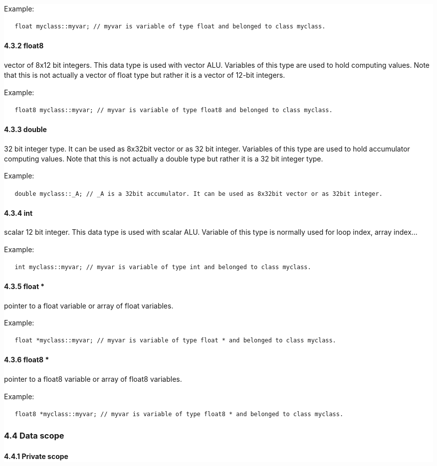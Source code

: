 Example:
```
   float myclass::myvar; // myvar is variable of type float and belonged to class myclass.
```

#### 4.3.2 float8
vector of 8x12 bit integers. This data type is used with vector ALU. Variables of this type are used to hold computing values. Note that this is not actually a vector of float type but rather it is a vector of 12-bit integers.

Example:
```
   float8 myclass::myvar; // myvar is variable of type float8 and belonged to class myclass.
```

#### 4.3.3 double
32 bit integer type. It can be used as 8x32bit vector or as 32 bit integer. Variables of this type are used to hold accumulator computing values. Note that this is not actually a double type but rather it is a 32 bit integer type. 

Example:
```
   double myclass::_A; // _A is a 32bit accumulator. It can be used as 8x32bit vector or as 32bit integer.
```

#### 4.3.4 int
scalar 12 bit integer. This data type is used with scalar ALU. Variable of this type is normally used for loop index, array index...

Example:
```
   int myclass::myvar; // myvar is variable of type int and belonged to class myclass.
```

#### 4.3.5 float *
pointer to a float variable or array of float variables.

Example:
```
   float *myclass::myvar; // myvar is variable of type float * and belonged to class myclass.
```


#### 4.3.6 float8 *
pointer to a float8 variable or array of float8 variables.

Example:
```
   float8 *myclass::myvar; // myvar is variable of type float8 * and belonged to class myclass.
```


### 4.4 Data scope

#### 4.4.1 Private scope

